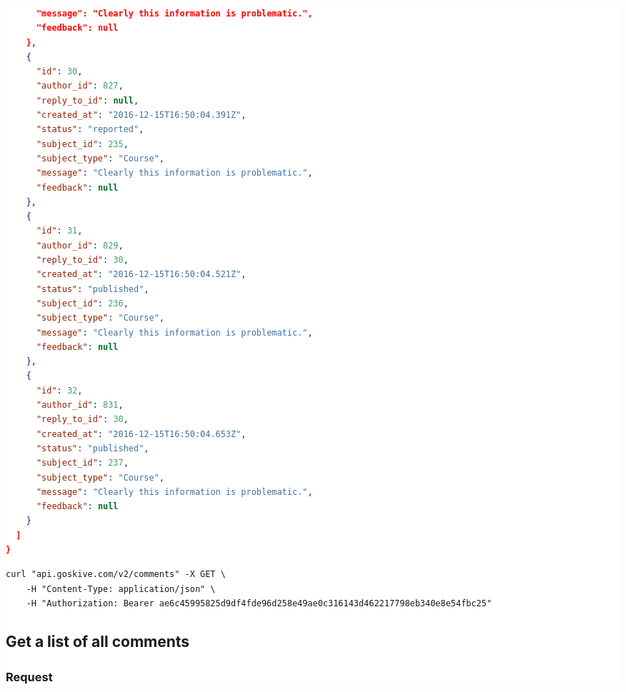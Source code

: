 ```json
      "message": "Clearly this information is problematic.",
      "feedback": null
    },
    {
      "id": 30,
      "author_id": 827,
      "reply_to_id": null,
      "created_at": "2016-12-15T16:50:04.391Z",
      "status": "reported",
      "subject_id": 235,
      "subject_type": "Course",
      "message": "Clearly this information is problematic.",
      "feedback": null
    },
    {
      "id": 31,
      "author_id": 829,
      "reply_to_id": 30,
      "created_at": "2016-12-15T16:50:04.521Z",
      "status": "published",
      "subject_id": 236,
      "subject_type": "Course",
      "message": "Clearly this information is problematic.",
      "feedback": null
    },
    {
      "id": 32,
      "author_id": 831,
      "reply_to_id": 30,
      "created_at": "2016-12-15T16:50:04.653Z",
      "status": "published",
      "subject_id": 237,
      "subject_type": "Course",
      "message": "Clearly this information is problematic.",
      "feedback": null
    }
  ]
}
```



```shell
curl "api.goskive.com/v2/comments" -X GET \
	-H "Content-Type: application/json" \
	-H "Authorization: Bearer ae6c45995825d9df4fde96d258e49ae0c316143d462217798eb340e8e54fbc25"
```
## Get a list of all comments


### Request
